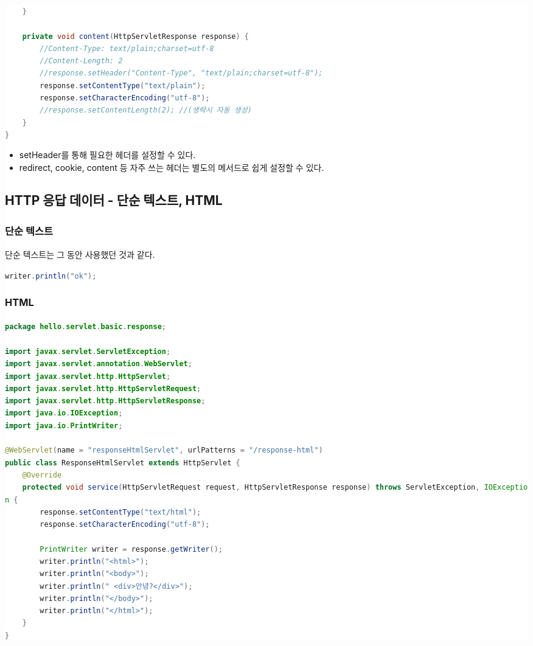 ``` java
    }

    private void content(HttpServletResponse response) {
        //Content-Type: text/plain;charset=utf-8
        //Content-Length: 2
        //response.setHeader("Content-Type", "text/plain;charset=utf-8");
        response.setContentType("text/plain");
        response.setCharacterEncoding("utf-8");
        //response.setContentLength(2); //(생략시 자동 생성)
    }    
}
```

* setHeader를 통해 필요한 헤더를 설정할 수 있다.
* redirect, cookie, content 등 자주 쓰는 헤더는 별도의 메서드로 쉽게 설정할 수 있다.





## HTTP 응답 데이터 - 단순 텍스트,  HTML

### 단순 텍스트

단순 텍스트는 그 동안 사용했던 것과 같다.

``` java
writer.println("ok");
```



### HTML

``` java
package hello.servlet.basic.response;

import javax.servlet.ServletException;
import javax.servlet.annotation.WebServlet;
import javax.servlet.http.HttpServlet;
import javax.servlet.http.HttpServletRequest;
import javax.servlet.http.HttpServletResponse;
import java.io.IOException;
import java.io.PrintWriter;

@WebServlet(name = "responseHtmlServlet", urlPatterns = "/response-html")
public class ResponseHtmlServlet extends HttpServlet {
    @Override
    protected void service(HttpServletRequest request, HttpServletResponse response) throws ServletException, IOException {
        response.setContentType("text/html");
        response.setCharacterEncoding("utf-8");

        PrintWriter writer = response.getWriter();
        writer.println("<html>");
        writer.println("<body>");
        writer.println(" <div>안녕?</div>");
        writer.println("</body>");
        writer.println("</html>");
    }
}

```
